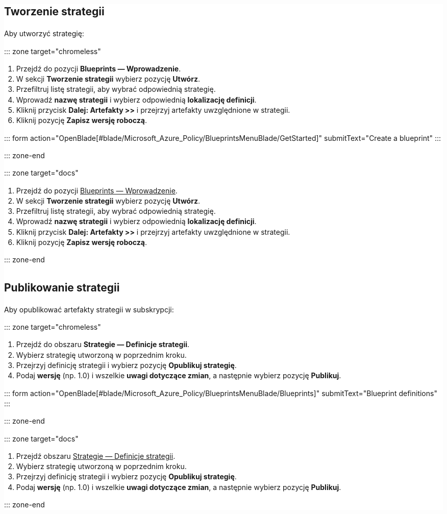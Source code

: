 ## <a name="create-a-blueprint"></a>Tworzenie strategii

Aby utworzyć strategię:

::: zone target="chromeless"

1. Przejdź do pozycji **Blueprints — Wprowadzenie**.
1. W sekcji **Tworzenie strategii** wybierz pozycję **Utwórz**.
1. Przefiltruj listę strategii, aby wybrać odpowiednią strategię.
1. Wprowadź **nazwę strategii** i wybierz odpowiednią **lokalizację definicji**.
1. Kliknij przycisk **Dalej: Artefakty >>** i przejrzyj artefakty uwzględnione w strategii.
1. Kliknij pozycję **Zapisz wersję roboczą**.

::: form action="OpenBlade[#blade/Microsoft_Azure_Policy/BlueprintsMenuBlade/GetStarted]" submitText="Create a blueprint" :::

::: zone-end

::: zone target="docs"

1. Przejdź do pozycji [Blueprints — Wprowadzenie](https://portal.azure.com/#blade/Microsoft_Azure_Policy/BlueprintsMenuBlade/GetStarted).
1. W sekcji **Tworzenie strategii** wybierz pozycję **Utwórz**.
1. Przefiltruj listę strategii, aby wybrać odpowiednią strategię.
1. Wprowadź **nazwę strategii** i wybierz odpowiednią **lokalizację definicji**.
1. Kliknij przycisk **Dalej: Artefakty >>** i przejrzyj artefakty uwzględnione w strategii.
1. Kliknij pozycję **Zapisz wersję roboczą**.

::: zone-end

## <a name="publish-a-blueprint"></a>Publikowanie strategii

Aby opublikować artefakty strategii w subskrypcji:

::: zone target="chromeless"

1. Przejdź do obszaru **Strategie — Definicje strategii**.
1. Wybierz strategię utworzoną w poprzednim kroku.
1. Przejrzyj definicję strategii i wybierz pozycję **Opublikuj strategię**.
1. Podaj **wersję** (np. 1.0) i wszelkie **uwagi dotyczące zmian**, a następnie wybierz pozycję **Publikuj**.

::: form action="OpenBlade[#blade/Microsoft_Azure_Policy/BlueprintsMenuBlade/Blueprints]" submitText="Blueprint definitions" :::

::: zone-end

::: zone target="docs"

1. Przejdź obszaru [Strategie — Definicje strategii](https://portal.azure.com/#blade/Microsoft_Azure_Policy/BlueprintsMenuBlade/Blueprints).
1. Wybierz strategię utworzoną w poprzednim kroku.
1. Przejrzyj definicję strategii i wybierz pozycję **Opublikuj strategię**.
1. Podaj **wersję** (np. 1.0) i wszelkie **uwagi dotyczące zmian**, a następnie wybierz pozycję **Publikuj**.

::: zone-end
